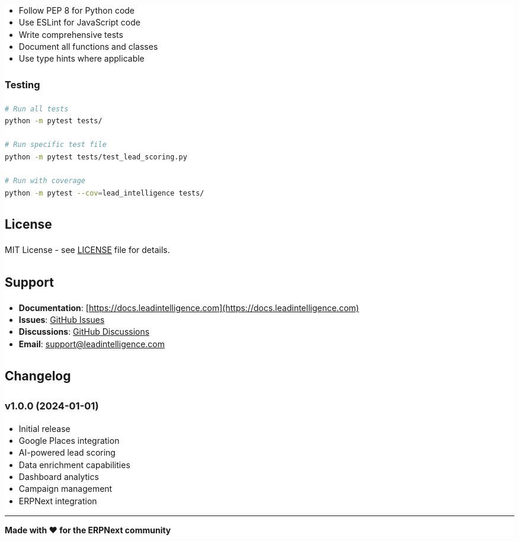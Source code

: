 - Follow PEP 8 for Python code
- Use ESLint for JavaScript code
- Write comprehensive tests
- Document all functions and classes
- Use type hints where applicable

### Testing

```bash
# Run all tests
python -m pytest tests/

# Run specific test file
python -m pytest tests/test_lead_scoring.py

# Run with coverage
python -m pytest --cov=lead_intelligence tests/
```

## License

MIT License - see [LICENSE](LICENSE) file for details.

## Support

- **Documentation**: [https://docs.leadintelligence.com](https://docs.leadintelligence.com)
- **Issues**: [GitHub Issues](https://github.com/your-org/lead_intelligence/issues)
- **Discussions**: [GitHub Discussions](https://github.com/your-org/lead_intelligence/discussions)
- **Email**: support@leadintelligence.com

## Changelog

### v1.0.0 (2024-01-01)
- Initial release
- Google Places integration
- AI-powered lead scoring
- Data enrichment capabilities
- Dashboard analytics
- Campaign management
- ERPNext integration

---

**Made with ❤️ for the ERPNext community**